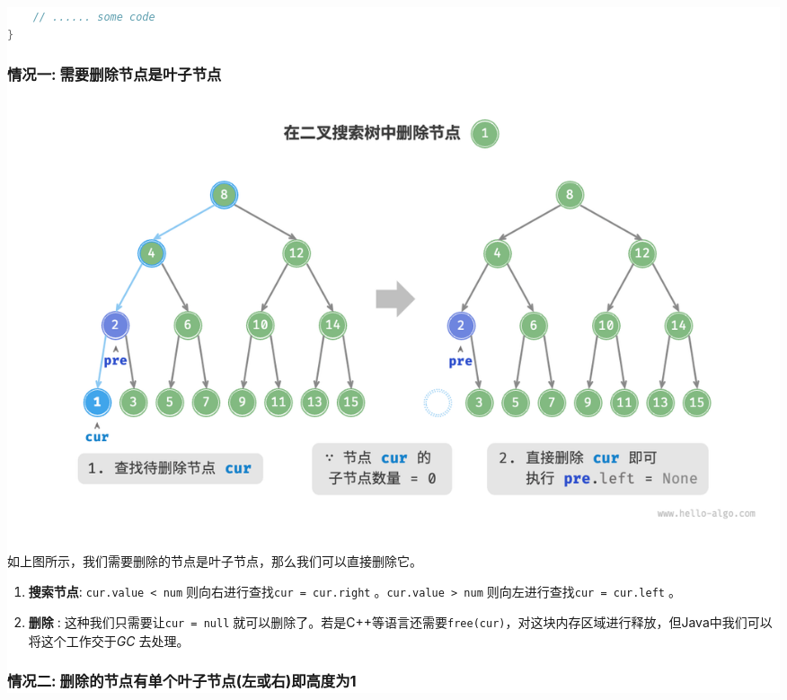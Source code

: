 ```java
    // ...... some code
}

```

### 情况一: 需要删除节点是叶子节点

![情况一节点是叶子节点](./images/bst_remove_case1.png)

如上图所示，我们需要删除的节点是叶子节点，那么我们可以直接删除它。
1. **搜索节点**: `cur.value < num` 则向右进行查找`cur = cur.right` 。`cur.value > num` 则向左进行查找`cur = cur.left` 。

2. **删除** : 这种我们只需要让`cur = null` 就可以删除了。若是C++等语言还需要`free(cur)`，对这块内存区域进行释放，但Java中我们可以将这个工作交于*GC* 去处理。

### 情况二: 删除的节点有单个叶子节点(左或右)即高度为1
